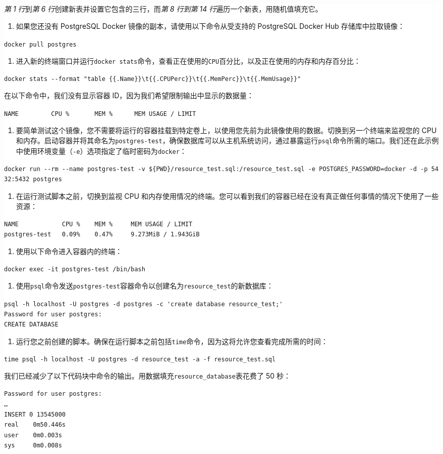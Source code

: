 ```
```

*第 1 行*到*第 6 行*创建新表并设置它包含的三行，而*第 8 行到第 14 行*遍历一个新表，用随机值填充它。

1.  如果您还没有 PostgreSQL Docker 镜像的副本，请使用以下命令从受支持的 PostgreSQL Docker Hub 存储库中拉取镜像：

```
docker pull postgres
```

1.  进入新的终端窗口并运行`docker stats`命令，查看正在使用的`CPU`百分比，以及正在使用的内存和内存百分比：

```
docker stats --format "table {{.Name}}\t{{.CPUPerc}}\t{{.MemPerc}}\t{{.MemUsage}}"
```

在以下命令中，我们没有显示容器 ID，因为我们希望限制输出中显示的数据量：

```
NAME         CPU %       MEM %      MEM USAGE / LIMIT
```

1.  要简单测试这个镜像，您不需要将运行的容器挂载到特定卷上，以使用您先前为此镜像使用的数据。切换到另一个终端来监视您的 CPU 和内存。启动容器并将其命名为`postgres-test`，确保数据库可以从主机系统访问，通过暴露运行`psql`命令所需的端口。我们还在此示例中使用环境变量（`-e`）选项指定了临时密码为`docker`：

```
docker run --rm --name postgres-test -v ${PWD}/resource_test.sql:/resource_test.sql -e POSTGRES_PASSWORD=docker -d -p 5432:5432 postgres
```

1.  在运行测试脚本之前，切换到监视 CPU 和内存使用情况的终端。您可以看到我们的容器已经在没有真正做任何事情的情况下使用了一些资源：

```
NAME            CPU %    MEM %     MEM USAGE / LIMIT
postgres-test   0.09%    0.47%     9.273MiB / 1.943GiB
```

1.  使用以下命令进入容器内的终端：

```
docker exec -it postgres-test /bin/bash
```

1.  使用`psql`命令发送`postgres-test`容器命令以创建名为`resource_test`的新数据库：

```
psql -h localhost -U postgres -d postgres -c 'create database resource_test;'
Password for user postgres: 
CREATE DATABASE
```

1.  运行您之前创建的脚本。确保在运行脚本之前包括`time`命令，因为这将允许您查看完成所需的时间：

```
time psql -h localhost -U postgres -d resource_test -a -f resource_test.sql
```

我们已经减少了以下代码块中命令的输出。用数据填充`resource_database`表花费了 50 秒：

```
Password for user postgres: 
…
INSERT 0 13545000
real    0m50.446s
user    0m0.003s
sys     0m0.008s
```
